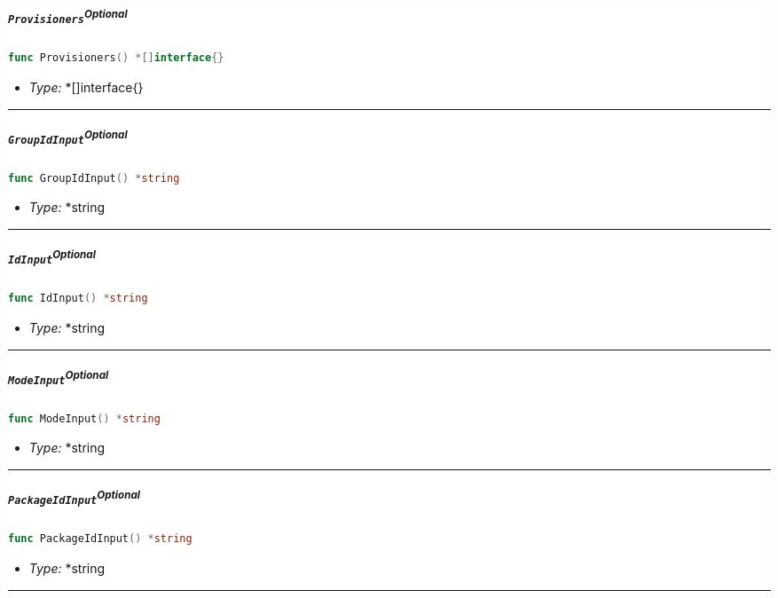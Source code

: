 ##### `Provisioners`<sup>Optional</sup> <a name="Provisioners" id="@cdktf/provider-cloudflare.wafGroup.WafGroup.property.provisioners"></a>

```go
func Provisioners() *[]interface{}
```

- *Type:* *[]interface{}

---

##### `GroupIdInput`<sup>Optional</sup> <a name="GroupIdInput" id="@cdktf/provider-cloudflare.wafGroup.WafGroup.property.groupIdInput"></a>

```go
func GroupIdInput() *string
```

- *Type:* *string

---

##### `IdInput`<sup>Optional</sup> <a name="IdInput" id="@cdktf/provider-cloudflare.wafGroup.WafGroup.property.idInput"></a>

```go
func IdInput() *string
```

- *Type:* *string

---

##### `ModeInput`<sup>Optional</sup> <a name="ModeInput" id="@cdktf/provider-cloudflare.wafGroup.WafGroup.property.modeInput"></a>

```go
func ModeInput() *string
```

- *Type:* *string

---

##### `PackageIdInput`<sup>Optional</sup> <a name="PackageIdInput" id="@cdktf/provider-cloudflare.wafGroup.WafGroup.property.packageIdInput"></a>

```go
func PackageIdInput() *string
```

- *Type:* *string

---
